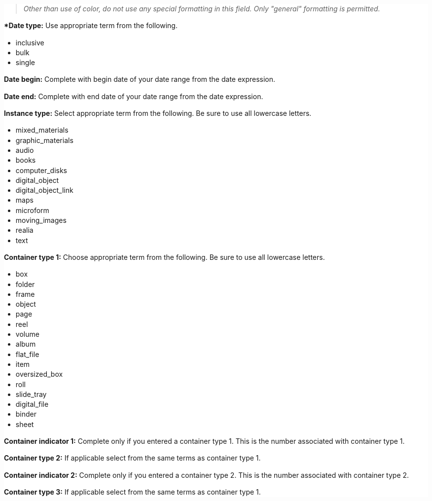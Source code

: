 > *Other than use of color, do not use any special formatting in this field. Only "general" formatting is permitted.*

**\*Date type:** Use appropriate term from the following.
*   inclusive
*   bulk
*   single

**Date begin:** Complete with begin date of your date range from the date expression.

**Date end:** Complete with end date of your date range from the date expression.

**Instance type:** Select appropriate term from the following. Be sure to use all lowercase letters.
*   mixed_materials
*   graphic_materials
*   audio
*   books
*   computer_disks
*   digital_object
*   digital_object_link
*   maps
*   microform
*   moving_images
*   realia
*   text

**Container type 1:** Choose appropriate term from the following. Be sure to use all lowercase letters.
*   box
*   folder
*   frame
*   object
*   page
*   reel
*   volume
*   album
*   flat_file
*   item
*   oversized_box
*   roll
*   slide_tray
*   digital_file
*   binder
*   sheet

**Container indicator 1:** Complete only if you entered a container type 1. This is the number associated with container type 1.

**Container type 2:** If applicable select from the same terms as container type 1.

**Container indicator 2:** Complete only if you entered a container type 2. This is the number associated with container type 2.

**Container type 3:** If applicable select from the same terms as container type 1.
